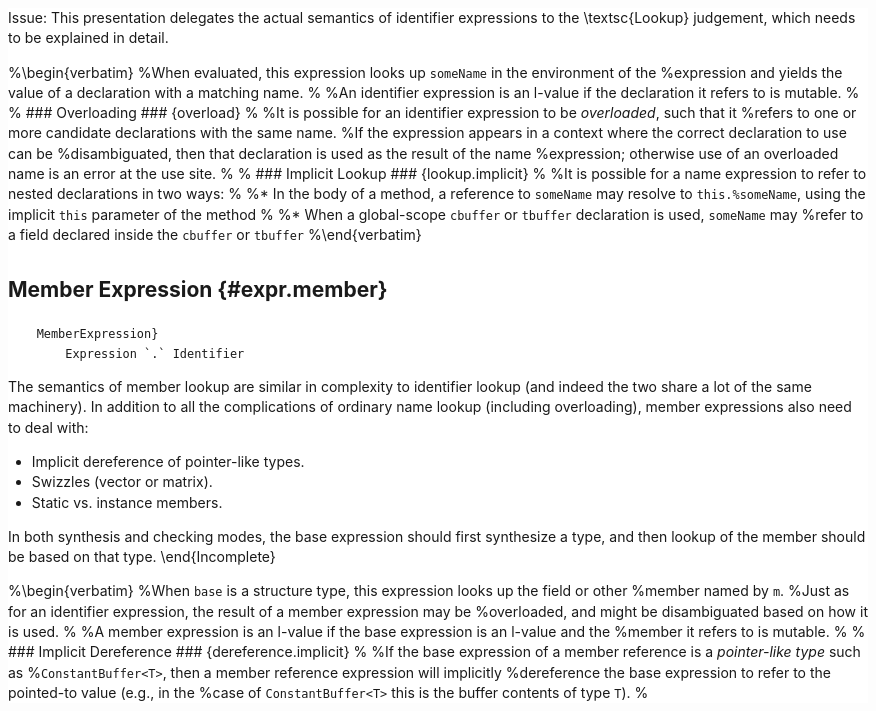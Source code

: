 Issue: This presentation delegates the actual semantics of identifier expressions to the \textsc{Lookup} judgement, which needs to be explained in detail.

%\begin{verbatim}
%When evaluated, this expression looks up `someName` in the environment of the %expression and yields the value of a declaration with a matching name.
%
%An identifier expression is an l-value if the declaration it refers to is mutable.
%
% ### Overloading ### {overload}
%
%It is possible for an identifier expression to be _overloaded_, such that it %refers to one or more candidate declarations with the same name.
%If the expression appears in a context where the correct declaration to use can be %disambiguated, then that declaration is used as the result of  the name %expression; otherwise use of an overloaded name is an error at the use site.
%
% ### Implicit Lookup ### {lookup.implicit}
%
%It is possible for a name expression to refer to nested declarations in two ways:
%
%* In the body of a method, a reference to `someName` may resolve to `this.%someName`, using the implicit `this` parameter of the method
%
%* When a global-scope `cbuffer` or `tbuffer` declaration is used, `someName` may %refer to a field declared inside the `cbuffer` or `tbuffer`
%\end{verbatim}

Member Expression {#expr.member}
-----------------

```.syntax
	MemberExpression}
        Expression `.` Identifier
```

<div class=issue>

The semantics of member lookup are similar in complexity to identifier lookup (and indeed the two share a lot of the same machinery).
In addition to all the complications of ordinary name lookup (including overloading), member expressions also need to deal with:

* Implicit dereference of pointer-like types.
* Swizzles (vector or matrix).
* Static vs. instance members.

</div>

In both synthesis and checking modes, the base expression should first synthesize a type, and then lookup of the member should be based on that type.
\end{Incomplete}

%\begin{verbatim}
%When `base` is a structure type, this expression looks up the field or other %member named by `m`.
%Just as for an identifier expression, the result of a member expression may be %overloaded, and might be disambiguated based on how it is used.
%
%A member expression is an l-value if the base expression is an l-value and the %member it refers to is mutable.
%
% ### Implicit Dereference ### {dereference.implicit}
%
%If the base expression of a member reference is a _pointer-like type_ such as %`ConstantBuffer<T>`, then a member reference expression will implicitly %dereference the base expression to refer to the pointed-to value (e.g., in the %case of `ConstantBuffer<T>` this is the buffer contents of type `T`).
%